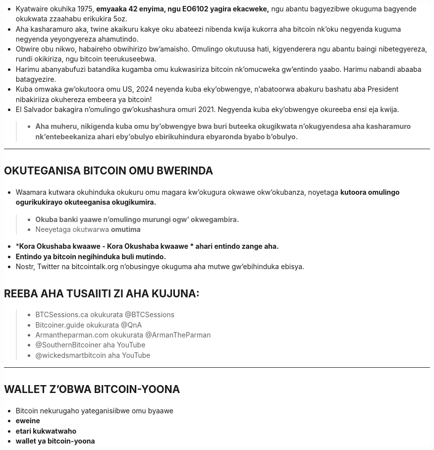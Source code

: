 
* Kyatwaire okuhika 1975, **emyaaka 42 enyima, ngu EO6102 yagira
ekacweke,** ngu abantu bagyezibwe okuguma
bagyende okukwata zzaahabu erikukira 5oz.
* Aha kasharamuro aka, twine akaikuru kakye oku abateezi
nibenda kwija kukorra aha bitcoin nk’oku negyenda kuguma
negyenda yeyongyereza ahamutindo.
* Obwire obu nikwo, habaireho obwihirizo bw’amaisho. Omulingo
okutuusa hati, kigyenderera ngu abantu baingi
nibetegyereza, rundi okikiriza, ngu bitcoin
teerukuseebwa.
* Harimu abanyabufuzi batandika kugamba
omu kukwasiriza bitcoin nk’omucweka gw’entindo yaabo.
Harimu nabandi abaaba batagyezire.
* Kuba omwaka gw’okutoora omu US, 2024 neyenda kuba
eky’obwengye, n’abatoorwa abakuru bashatu aba President
nibakiriiza okuhereza embeera ya bitcoin!
* El Salvador bakagira n’omulingo gw’okushashura omuri 2021.
Negyenda kuba eky’obwengye okureeba ensi eja kwija.

>* **Aha muheru, nikigenda kuba omu by’obwengye bwa buri buteeka okugikwata n’okugyendesa aha kasharamuro
nk’entebeekaniza ahari eby’obulyo ebirikuhindura
ebyaronda byabo b’obulyo.**

---

## OKUTEGANISA BITCOIN OMU BWERINDA

* Waamara kutwara okuhinduka okukuru omu magara kw’okugura okwawe okw’okubanza, noyetaga **kutoora omulingo ogurikukirayo okuteeganisa
okugikumira.**
>* **Okuba banki yaawe n’omulingo murungi ogw’
>okwegambira.**
>* Neeyetaga okutwarwa **omutima**
* ***Kora Okushaba kwaawe - Kora Okushaba kwaawe * ahari
entindo zange aha.**
* **Entindo ya bitcoin negihinduka buli mutindo.**
* Nostr, Twitter na bitcointalk.org n’obusingye
okuguma aha mutwe gw’ebihinduka ebisya.

## REEBA AHA TUSAIITI ZI AHA KUJUNA:
> * BTCSessions.ca okukurata @BTCSessions
>* Bitcoiner.guide okukurata @QnA
>* Armantheparman.com okukurata @ArmanTheParman
>* @SouthernBitcoiner aha YouTube
>* @wickedsmartbitcoin aha YouTube

---

## WALLET Z’OBWA BITCOIN-YOONA
* Bitcoin nekurugaho yateganisiibwe omu byaawe
 * **eweine**
 * **etari kukwatwaho**
 * **wallet ya bitcoin-yoona**
